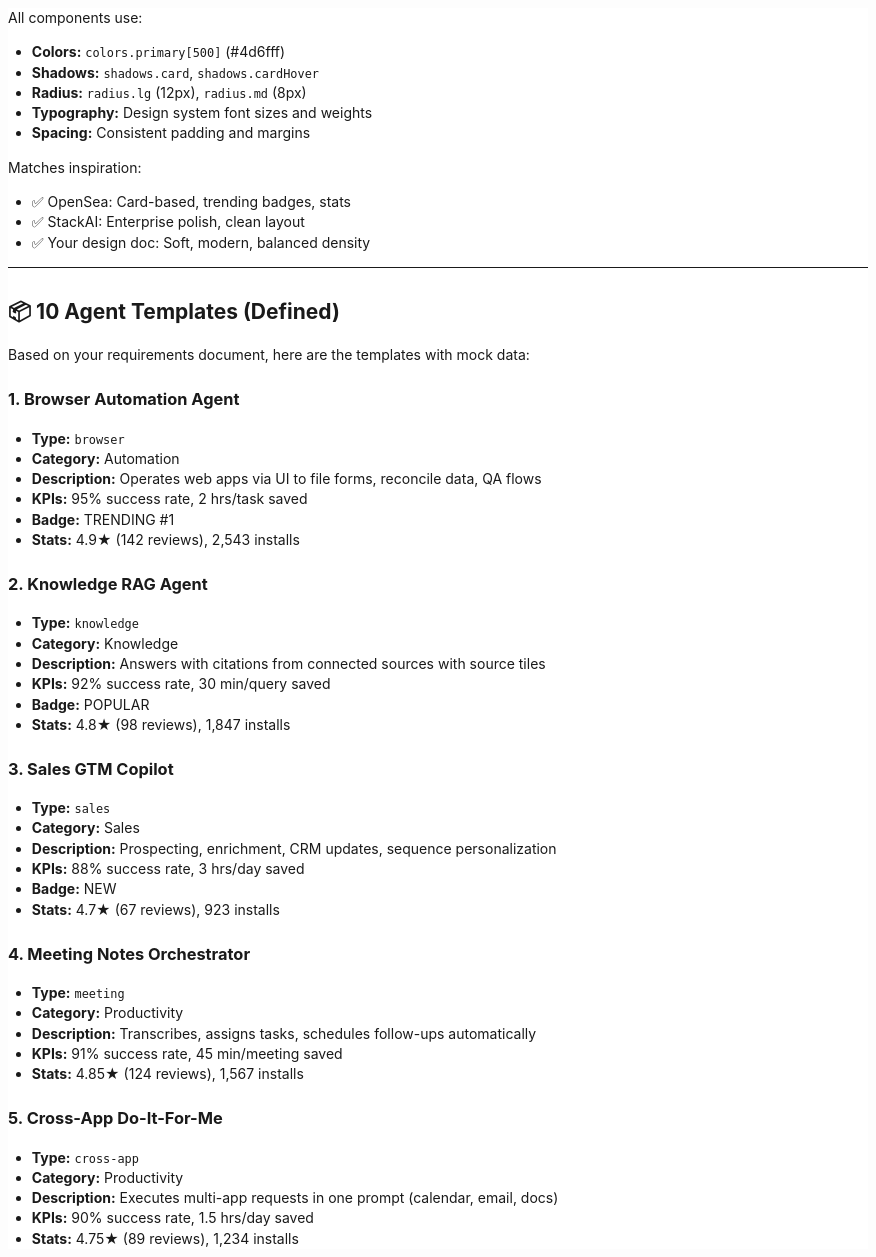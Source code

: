 All components use:
- **Colors:** `colors.primary[500]` (#4d6fff)
- **Shadows:** `shadows.card`, `shadows.cardHover`
- **Radius:** `radius.lg` (12px), `radius.md` (8px)
- **Typography:** Design system font sizes and weights
- **Spacing:** Consistent padding and margins

Matches inspiration:
- ✅ OpenSea: Card-based, trending badges, stats
- ✅ StackAI: Enterprise polish, clean layout
- ✅ Your design doc: Soft, modern, balanced density

---

## 📦 10 Agent Templates (Defined)

Based on your requirements document, here are the templates with mock data:

### 1. Browser Automation Agent
- **Type:** `browser`
- **Category:** Automation
- **Description:** Operates web apps via UI to file forms, reconcile data, QA flows
- **KPIs:** 95% success rate, 2 hrs/task saved
- **Badge:** TRENDING #1
- **Stats:** 4.9★ (142 reviews), 2,543 installs

### 2. Knowledge RAG Agent
- **Type:** `knowledge`
- **Category:** Knowledge
- **Description:** Answers with citations from connected sources with source tiles
- **KPIs:** 92% success rate, 30 min/query saved
- **Badge:** POPULAR
- **Stats:** 4.8★ (98 reviews), 1,847 installs

### 3. Sales GTM Copilot
- **Type:** `sales`
- **Category:** Sales
- **Description:** Prospecting, enrichment, CRM updates, sequence personalization
- **KPIs:** 88% success rate, 3 hrs/day saved
- **Badge:** NEW
- **Stats:** 4.7★ (67 reviews), 923 installs

### 4. Meeting Notes Orchestrator
- **Type:** `meeting`
- **Category:** Productivity
- **Description:** Transcribes, assigns tasks, schedules follow-ups automatically
- **KPIs:** 91% success rate, 45 min/meeting saved
- **Stats:** 4.85★ (124 reviews), 1,567 installs

### 5. Cross-App Do-It-For-Me
- **Type:** `cross-app`
- **Category:** Productivity
- **Description:** Executes multi-app requests in one prompt (calendar, email, docs)
- **KPIs:** 90% success rate, 1.5 hrs/day saved
- **Stats:** 4.75★ (89 reviews), 1,234 installs
